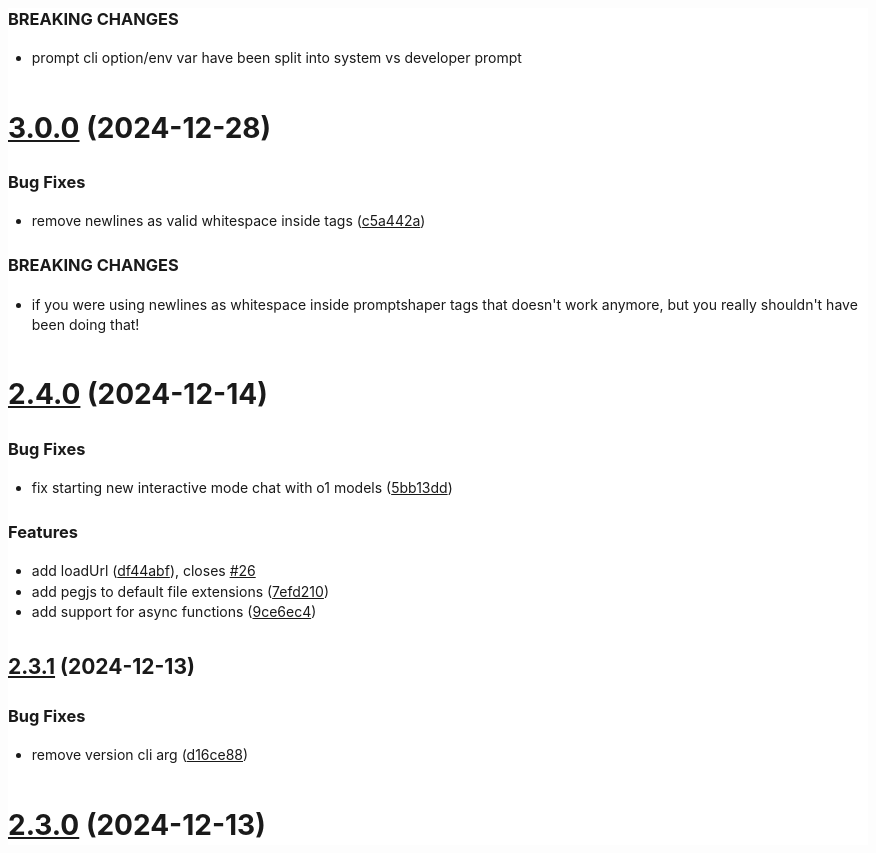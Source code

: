 
### BREAKING CHANGES

* prompt cli option/env var have been split into system vs developer prompt

# [3.0.0](https://github.com/PrajnaAvidya/prompt-shaper/compare/v2.4.0...v3.0.0) (2024-12-28)


### Bug Fixes

* remove newlines as valid whitespace inside tags ([c5a442a](https://github.com/PrajnaAvidya/prompt-shaper/commit/c5a442a7c26bade8a9bf1d2a167feb729b6c4718))


### BREAKING CHANGES

* if you were using newlines as whitespace inside promptshaper tags that doesn't work
anymore, but you really shouldn't have been doing that!

# [2.4.0](https://github.com/PrajnaAvidya/prompt-shaper/compare/v2.3.1...v2.4.0) (2024-12-14)


### Bug Fixes

* fix starting new interactive mode chat with o1 models ([5bb13dd](https://github.com/PrajnaAvidya/prompt-shaper/commit/5bb13dd7806efbb0c2a9e3ed11f1bce81b95b2fd))


### Features

* add loadUrl ([df44abf](https://github.com/PrajnaAvidya/prompt-shaper/commit/df44abfb94723179b24e69558262b65e87441c74)), closes [#26](https://github.com/PrajnaAvidya/prompt-shaper/issues/26)
* add pegjs to default file extensions ([7efd210](https://github.com/PrajnaAvidya/prompt-shaper/commit/7efd210476351d22d20a3f120369ffc73391d8ea))
* add support for async functions ([9ce6ec4](https://github.com/PrajnaAvidya/prompt-shaper/commit/9ce6ec4fbc1623559fa2ddfbb6e4de42f76a862f))

## [2.3.1](https://github.com/PrajnaAvidya/prompt-shaper/compare/v2.3.0...v2.3.1) (2024-12-13)


### Bug Fixes

* remove version cli arg ([d16ce88](https://github.com/PrajnaAvidya/prompt-shaper/commit/d16ce881b11406175df821b9a80bb6dd86867b01))

# [2.3.0](https://github.com/PrajnaAvidya/prompt-shaper/compare/v2.2.0...v2.3.0) (2024-12-13)
